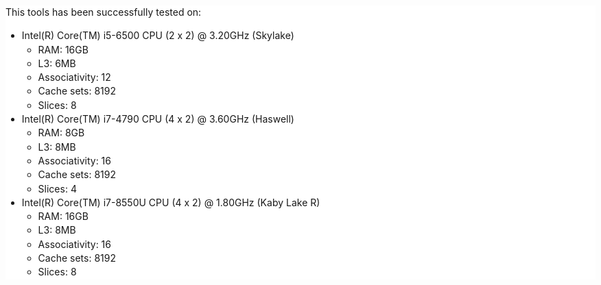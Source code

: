 This tools has been successfully tested on:

* Intel(R) Core(TM) i5-6500 CPU (2 x 2) @ 3.20GHz (Skylake)
	* RAM: 16GB
	* L3: 6MB
	* Associativity: 12
	* Cache sets: 8192
	* Slices: 8
* Intel(R) Core(TM) i7-4790 CPU (4 x 2) @ 3.60GHz (Haswell)
	* RAM: 8GB
	* L3: 8MB
	* Associativity: 16
	* Cache sets: 8192
	* Slices: 4
* Intel(R) Core(TM) i7-8550U CPU (4 x 2) @ 1.80GHz (Kaby Lake R)
	* RAM: 16GB
	* L3: 8MB
	* Associativity: 16
	* Cache sets: 8192
	* Slices: 8
